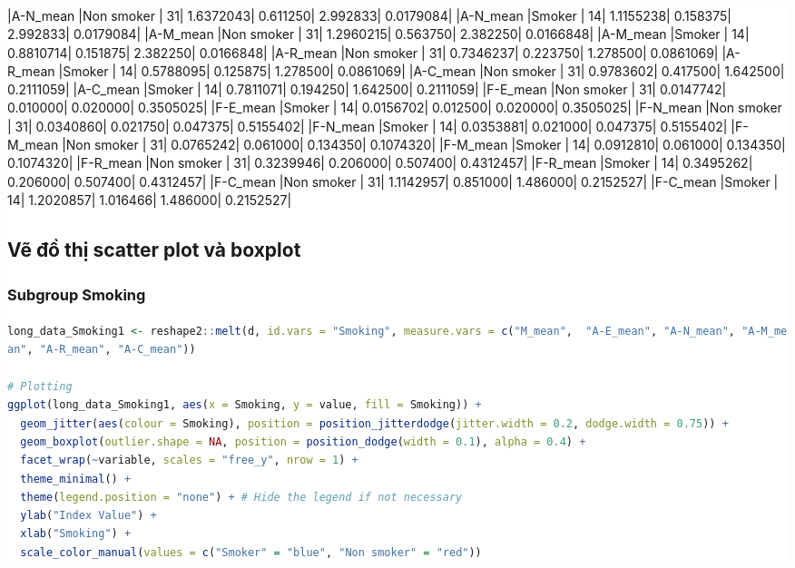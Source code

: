 |A-N_mean   |Non smoker | 31|  1.6372043|  0.611250|   2.992833| 0.0179084|
|A-N_mean   |Smoker     | 14|  1.1155238|  0.158375|   2.992833| 0.0179084|
|A-M_mean   |Non smoker | 31|  1.2960215|  0.563750|   2.382250| 0.0166848|
|A-M_mean   |Smoker     | 14|  0.8810714|  0.151875|   2.382250| 0.0166848|
|A-R_mean   |Non smoker | 31|  0.7346237|  0.223750|   1.278500| 0.0861069|
|A-R_mean   |Smoker     | 14|  0.5788095|  0.125875|   1.278500| 0.0861069|
|A-C_mean   |Non smoker | 31|  0.9783602|  0.417500|   1.642500| 0.2111059|
|A-C_mean   |Smoker     | 14|  0.7811071|  0.194250|   1.642500| 0.2111059|
|F-E_mean   |Non smoker | 31|  0.0147742|  0.010000|   0.020000| 0.3505025|
|F-E_mean   |Smoker     | 14|  0.0156702|  0.012500|   0.020000| 0.3505025|
|F-N_mean   |Non smoker | 31|  0.0340860|  0.021750|   0.047375| 0.5155402|
|F-N_mean   |Smoker     | 14|  0.0353881|  0.021000|   0.047375| 0.5155402|
|F-M_mean   |Non smoker | 31|  0.0765242|  0.061000|   0.134350| 0.1074320|
|F-M_mean   |Smoker     | 14|  0.0912810|  0.061000|   0.134350| 0.1074320|
|F-R_mean   |Non smoker | 31|  0.3239946|  0.206000|   0.507400| 0.4312457|
|F-R_mean   |Smoker     | 14|  0.3495262|  0.206000|   0.507400| 0.4312457|
|F-C_mean   |Non smoker | 31|  1.1142957|  0.851000|   1.486000| 0.2152527|
|F-C_mean   |Smoker     | 14|  1.2020857|  1.016466|   1.486000| 0.2152527|



## Vẽ đồ thị scatter plot và boxplot


### Subgroup Smoking


```r
long_data_Smoking1 <- reshape2::melt(d, id.vars = "Smoking", measure.vars = c("M_mean",  "A-E_mean", "A-N_mean", "A-M_mean", "A-R_mean", "A-C_mean"))

# Plotting
ggplot(long_data_Smoking1, aes(x = Smoking, y = value, fill = Smoking)) +
  geom_jitter(aes(colour = Smoking), position = position_jitterdodge(jitter.width = 0.2, dodge.width = 0.75)) +
  geom_boxplot(outlier.shape = NA, position = position_dodge(width = 0.1), alpha = 0.4) +
  facet_wrap(~variable, scales = "free_y", nrow = 1) +
  theme_minimal() +
  theme(legend.position = "none") + # Hide the legend if not necessary
  ylab("Index Value") +
  xlab("Smoking") +
  scale_color_manual(values = c("Smoker" = "blue", "Non smoker" = "red"))
```
